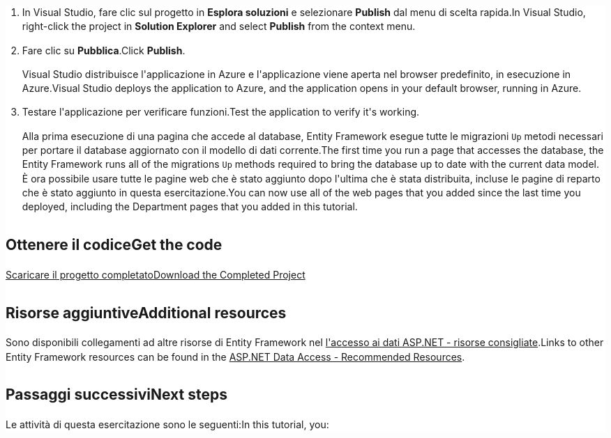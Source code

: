 1. <span data-ttu-id="6b1f1-180">In Visual Studio, fare clic sul progetto in **Esplora soluzioni** e selezionare **Publish** dal menu di scelta rapida.</span><span class="sxs-lookup"><span data-stu-id="6b1f1-180">In Visual Studio, right-click the project in **Solution Explorer** and select **Publish** from the context menu.</span></span>
2. <span data-ttu-id="6b1f1-181">Fare clic su **Pubblica**.</span><span class="sxs-lookup"><span data-stu-id="6b1f1-181">Click **Publish**.</span></span>

    <span data-ttu-id="6b1f1-182">Visual Studio distribuisce l'applicazione in Azure e l'applicazione viene aperta nel browser predefinito, in esecuzione in Azure.</span><span class="sxs-lookup"><span data-stu-id="6b1f1-182">Visual Studio deploys the application to Azure, and the application opens in your default browser, running in Azure.</span></span>
3. <span data-ttu-id="6b1f1-183">Testare l'applicazione per verificare funzioni.</span><span class="sxs-lookup"><span data-stu-id="6b1f1-183">Test the application to verify it's working.</span></span>

    <span data-ttu-id="6b1f1-184">Alla prima esecuzione di una pagina che accede al database, Entity Framework esegue tutte le migrazioni `Up` metodi necessari per portare il database aggiornato con il modello di dati corrente.</span><span class="sxs-lookup"><span data-stu-id="6b1f1-184">The first time you run a page that accesses the database, the Entity Framework runs all of the migrations `Up` methods required to bring the database up to date with the current data model.</span></span> <span data-ttu-id="6b1f1-185">È ora possibile usare tutte le pagine web che è stato aggiunto dopo l'ultima che è stata distribuita, incluse le pagine di reparto che è stato aggiunto in questa esercitazione.</span><span class="sxs-lookup"><span data-stu-id="6b1f1-185">You can now use all of the web pages that you added since the last time you deployed, including the Department pages that you added in this tutorial.</span></span>

## <a name="get-the-code"></a><span data-ttu-id="6b1f1-186">Ottenere il codice</span><span class="sxs-lookup"><span data-stu-id="6b1f1-186">Get the code</span></span>

[<span data-ttu-id="6b1f1-187">Scaricare il progetto completato</span><span class="sxs-lookup"><span data-stu-id="6b1f1-187">Download the Completed Project</span></span>](https://webpifeed.blob.core.windows.net/webpifeed/Partners/ASP.NET%20MVC%20Application%20Using%20Entity%20Framework%20Code%20First.zip)

## <a name="additional-resources"></a><span data-ttu-id="6b1f1-188">Risorse aggiuntive</span><span class="sxs-lookup"><span data-stu-id="6b1f1-188">Additional resources</span></span>

<span data-ttu-id="6b1f1-189">Sono disponibili collegamenti ad altre risorse di Entity Framework nel [l'accesso ai dati ASP.NET - risorse consigliate](../../../../whitepapers/aspnet-data-access-content-map.md).</span><span class="sxs-lookup"><span data-stu-id="6b1f1-189">Links to other Entity Framework resources can be found in the [ASP.NET Data Access - Recommended Resources](../../../../whitepapers/aspnet-data-access-content-map.md).</span></span>

## <a name="next-steps"></a><span data-ttu-id="6b1f1-190">Passaggi successivi</span><span class="sxs-lookup"><span data-stu-id="6b1f1-190">Next steps</span></span>

<span data-ttu-id="6b1f1-191">Le attività di questa esercitazione sono le seguenti:</span><span class="sxs-lookup"><span data-stu-id="6b1f1-191">In this tutorial, you:</span></span>
